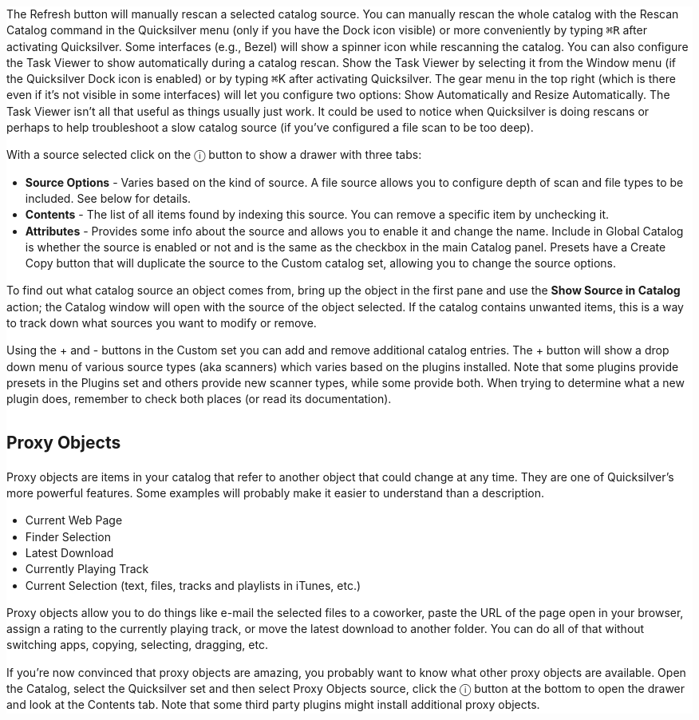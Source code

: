 The Refresh button will manually rescan a selected catalog source. You can manually rescan the whole catalog with the Rescan Catalog command in the Quicksilver menu (only if you have the Dock icon visible) or more conveniently by typing <kbd>⌘</kbd><kbd>R</kbd> after activating Quicksilver. Some interfaces (e.g., Bezel) will show a spinner icon while rescanning the catalog. You can also configure the Task Viewer to show automatically during a catalog rescan. Show the Task Viewer by selecting it from the Window menu (if the Quicksilver Dock icon is enabled) or by typing <kbd>⌘</kbd>K after activating Quicksilver. The gear menu in the top right (which is there even if it’s not visible in some interfaces) will let you configure two options: Show Automatically and Resize Automatically. The Task Viewer isn’t all that useful as things usually just work. It could be used to notice when Quicksilver is doing rescans or perhaps to help troubleshoot a slow catalog source (if you’ve configured a file scan to be too deep).

With a source selected click on the ⓘ button to show a drawer with three tabs:

  * **Source Options** - Varies based on the kind of source. A file source allows you to configure depth of scan and file types to be included. See below for details.
  * **Contents** - The list of all items found by indexing this source. You can remove a specific item by unchecking it.
  * **Attributes** - Provides some info about the source and allows you to enable it and change the name. Include in Global Catalog is whether the source is enabled or not and is the same as the checkbox in the main Catalog panel. Presets have a Create Copy button that will duplicate the source to the Custom catalog set, allowing you to change the source options. 

To find out what catalog source an object comes from, bring up the object in the first pane and use the **Show Source in Catalog** action; the Catalog window will open with the source of the object selected. If the catalog contains unwanted items, this is a way to track down what sources you want to modify or remove. 

Using the + and - buttons in the Custom set you can add and remove additional catalog entries. The + button will show a drop down menu of various source types (aka scanners) which varies based on the plugins installed. Note that some plugins provide presets in the Plugins set and others provide new scanner types, while some provide both. When trying to determine what a new plugin does, remember to check both places (or read its documentation).

## Proxy Objects

Proxy objects are items in your catalog that refer to another object that could change at any time. They are one of Quicksilver’s more powerful features. Some examples will probably make it easier to understand than a description.

  * Current Web Page
  * Finder Selection
  * Latest Download
  * Currently Playing Track
  * Current Selection (text, files, tracks and playlists in iTunes, etc.)

Proxy objects allow you to do things like e-mail the selected files to a coworker, paste the URL of the page open in your browser, assign a rating to the currently playing track, or move the latest download to another folder. You can do all of that without switching apps, copying, selecting, dragging, etc.

If you’re now convinced that proxy objects are amazing, you probably want to know what other proxy objects are available. Open the Catalog, select the Quicksilver set and then select Proxy Objects source, click the ⓘ button at the bottom to open the drawer and look at the Contents tab. Note that some third party plugins might install additional proxy objects.
